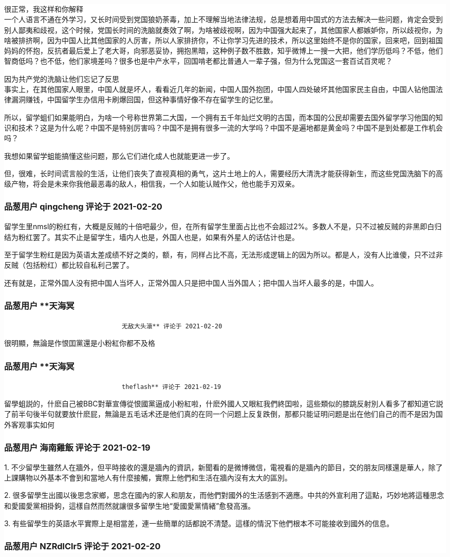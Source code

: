 很正常，我这样和你解释  
一个人语言不通在外学习，又长时间受到党国狼奶荼毒，加上不理解当地法律法规，总是想着用中国式的方法去解决一些问题，肯定会受到别人鄙夷和歧视，这个时候，党国长时间的洗脑就奏效了啊，为啥被歧视啊，因为中国强大起来了，其他国家人都嫉妒你，所以歧视你，为啥被排挤啊，因为中国人比其他国家的人厉害，所以人家排挤你，不让你学习先进的技术，所以这里始终不是你的国家，回来吧，回到祖国妈妈的怀抱，反抗者最后爱上了老大哥，向邪恶妥协，拥抱黑暗，这种例子数不胜数，知乎微博上一搜一大把，他们学历低吗？不低，他们智商低吗？也不低，他们家境差吗？很多也是中产水平，回国啃老都比普通人一辈子强，但为什么党国这一套百试百灵呢？  
  
因为共产党的洗脑让他们忘记了反思  
事实上，在其他国家人眼里，中国人就是坏人，看看近几年的新闻，中国人国外抱团，中国人四处破坏其他国家民主自由，中国人钻他国法律漏洞赚钱，中国留学生办信用卡刷爆回国，但这种事情好像不存在留学生的记忆里。  
  
所以，留学蛆们如果能明白，为啥一个号称世界第二大国，一个拥有五千年灿烂文明的古国，而本国的公民却需要去国外留学学习他国的知识和技术？这是为什么呢？中国不是特别厉害吗？中国不是拥有很多一流的大学吗？中国不是遍地都是黄金吗？中国不是到处都是工作机会吗？  
  
我想如果留学蛆能搞懂这些问题，那么它们进化成人也就能更进一步了。  
  
但，很难，长时间谎言般的生活，让他们丧失了直视真相的勇气，这片土地上的人，需要经历大清洗才能获得新生，而这些党国洗脑下的高级产物，将会是未来你我他最恶毒的敌人，相信我，一个人如能认贼作父，他也能手刃双亲。
        


            
### 品葱用户 **qingcheng** 评论于 2021-02-20
        
留学生里nmsl的粉红有，大概是反贼的十倍吧最少，但，在所有留学生里面占比也不会超过2%。多数人不是，只不过被反贼的非黑即白归结为粉红罢了。其实不止是留学生，墙内人也是，外国人也是，如果有外星人的话估计也是。  
  
至于留学生粉红是因为英语太差成绩不好之类的，额，有，同样占比不高，无法形成逻辑上的因为所以。都是人，没有人比谁傻，只不过非反贼（包括粉红）都比较自私利己罢了。  
  
还有就是，正常外国人没有把中国人当坏人，正常外国人只是把中国人当外国人；把中国人当坏人最多的是，中国人。
        


            
### 品葱用户 **天海冥				
									无敌大头滾** 评论于 2021-02-20
        
很明顯，無論是作恨囯黨還是小粉紅你都不及格
        


            
### 品葱用户 **天海冥				
									theflash** 评论于 2021-02-19
        
留學蛆説的，什麽自己被BBC對華宣傳從恨國黨逼成小粉紅啦，什麽外國人又眼紅我們終囯啦，這些類似的膝跳反射別人看多了都知道它説了前半句後半句就要放什麽屁，無論是五毛话术还是他们真的在同一个问题上反复跌倒，那都只能证明问题是出在他们自己的而不是因为国外客观事实如何
        


            
### 品葱用户 **海南雞飯** 评论于 2021-02-19
        
1\. 不少留學生雖然人在牆外，但平時接收的還是牆內的資訊，新聞看的是微博微信，電視看的是牆內的節目，交的朋友同樣還是華人，除了上課購物以外基本不會到和當地人有什麼接觸，實際上他們和生活在牆內沒有太大的區別。   
  
2\. 很多留學生出國以後思念家鄉，思念在國內的家人和朋友，而他們對國外的生活感到不適應。中共的外宣利用了這點，巧妙地將這種思念和愛國愛黨相掛鉤，這樣自然而然就讓很多留學生地“愛國愛黨情緒”愈發高漲。  
  
3\. 有些留學生的英語水平實際上是相當差，連一些簡單的話都說不清楚。這樣的情況下他們根本不可能接收到國外的信息。
        


            
### 品葱用户 **NZRdlClr5** 评论于 2021-02-20
        